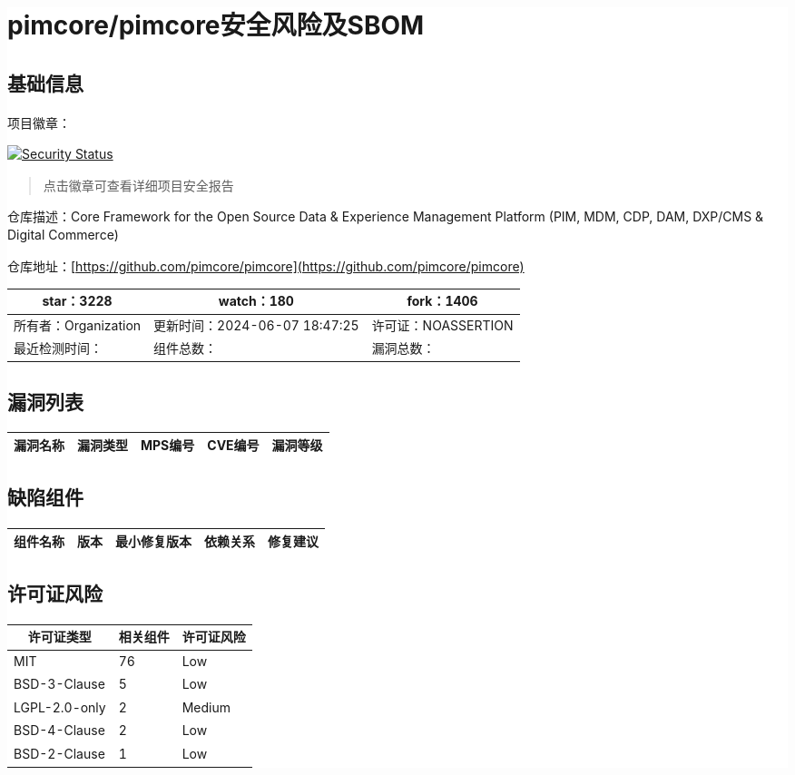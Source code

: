 # pimcore/pimcore安全风险及SBOM

## 基础信息

项目徽章：

[![Security Status](https://www.murphysec.com/platform3/v31/badge/1799154726229184512.svg)](https://www.murphysec.com/console/report/1692603191442427904/1799154726229184512)

> 点击徽章可查看详细项目安全报告

仓库描述：Core Framework for the Open Source Data & Experience Management Platform (PIM, MDM, CDP, DAM, DXP/CMS & Digital Commerce)

仓库地址：[https://github.com/pimcore/pimcore](https://github.com/pimcore/pimcore)

| star：3228 | watch：180 | fork：1406 |
| ----------- | -------------- | ------------ |
| 所有者：Organization | 更新时间：2024-06-07 18:47:25 | 许可证：NOASSERTION |
| 最近检测时间： | 组件总数： | 漏洞总数： |




## 漏洞列表

| 漏洞名称 | 漏洞类型 | MPS编号 | CVE编号 | 漏洞等级 |
| ------- | ------ | ------- | ------ | ----- |





## 缺陷组件

| 组件名称 | 版本 | 最小修复版本 | 依赖关系 | 修复建议 |
| -------- | ---- | ------------ | -------- | -------- |





## 许可证风险

| 许可证类型 | 相关组件 | 许可证风险 |
| ---------- | -------- | ---------- |
|MIT|76|Low|
|BSD-3-Clause|5|Low|
|LGPL-2.0-only|2|Medium|
|BSD-4-Clause|2|Low|
|BSD-2-Clause|1|Low|
